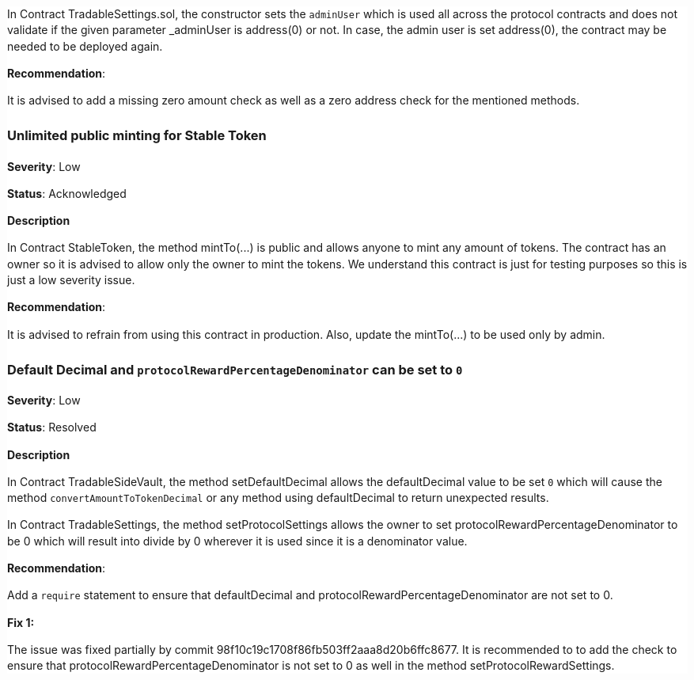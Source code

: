 In Contract TradableSettings.sol, the constructor sets the `adminUser` which is used all across the protocol contracts and does not validate if the given parameter _adminUser is address(0) or not. In case, the admin user is set address(0), the contract may be needed to be deployed again. 


**Recommendation**: 

It is advised to add a missing zero amount check as well as a zero address check for the mentioned methods.

### Unlimited public minting for Stable Token

**Severity**: Low

**Status**: Acknowledged

**Description**

In Contract StableToken, the method mintTo(...) is public and allows anyone to mint any amount of tokens. The contract has an owner so it is advised to allow only the owner to mint the tokens. We understand this contract is just for testing purposes so this is just a low severity issue. 

**Recommendation**: 

It is advised to refrain from using this contract in production. Also, update the mintTo(...) to be used only by admin.




### Default Decimal and `protocolRewardPercentageDenominator` can be set to `0`

**Severity**: Low

**Status**: Resolved

**Description**


In Contract TradableSideVault, the method setDefaultDecimal allows the defaultDecimal value to be set `0` which will cause the method `convertAmountToTokenDecimal` or any method using defaultDecimal to return unexpected results. 

In Contract TradableSettings, the method setProtocolSettings allows the owner to set protocolRewardPercentageDenominator to be 0 which will result into divide by 0 wherever it is used since it is a denominator value.

**Recommendation**: 

Add a `require` statement to ensure that defaultDecimal and protocolRewardPercentageDenominator are not set to 0.

**Fix 1:** 

The issue was fixed partially by commit 98f10c19c1708f86fb503ff2aaa8d20b6ffc8677. It is recommended to to add the check to ensure that 
protocolRewardPercentageDenominator is not set to 0 as well in the method setProtocolRewardSettings.

